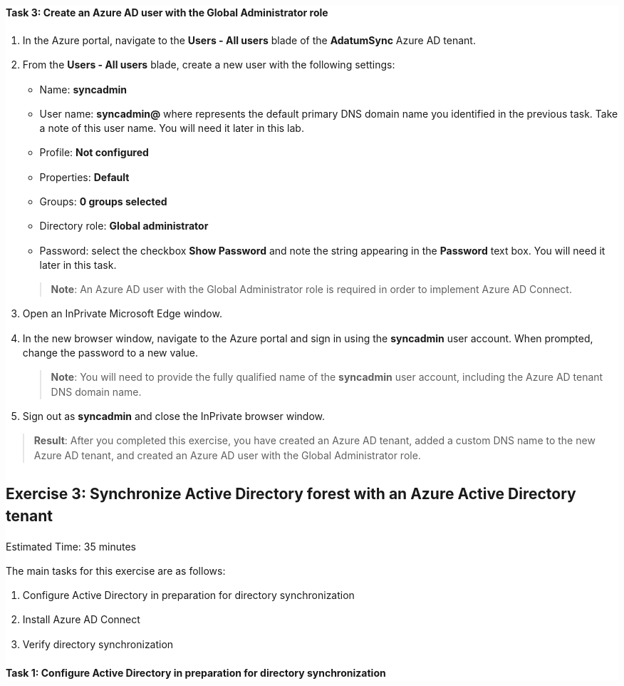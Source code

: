 
#### Task 3: Create an Azure AD user with the Global Administrator role

1. In the Azure portal, navigate to the **Users - All users** blade of the **AdatumSync** Azure AD tenant.

1. From the **Users - All users** blade, create a new user with the following settings:

    - Name: **syncadmin**

    - User name: **syncadmin@***<DNS-domain-name>* where *<DNS-domain-name>* represents the default primary DNS domain name you identified in the previous task. Take a note of this user name. You will need it later in this lab.

    - Profile: **Not configured**

    - Properties: **Default**

    - Groups: **0 groups selected**

    - Directory role: **Global administrator**

    - Password: select the checkbox **Show Password** and note the string appearing in the **Password** text box. You will need it later in this task.

   > **Note**: An Azure AD user with the Global Administrator role is required in order to implement Azure AD Connect.

1. Open an InPrivate Microsoft Edge window.

1. In the new browser window, navigate to the Azure portal and sign in using the **syncadmin** user account. When prompted, change the password to a new value.

   > **Note**: You will need to provide the fully qualified name of the **syncadmin** user account, including the Azure AD tenant DNS domain name. 

1. Sign out as **syncadmin** and close the InPrivate browser window.

> **Result**: After you completed this exercise, you have created an Azure AD tenant, added a custom DNS name to the new Azure AD tenant, and created an Azure AD user with the Global Administrator role.


## Exercise 3: Synchronize Active Directory forest with an Azure Active Directory tenant

Estimated Time: 35 minutes
  
The main tasks for this exercise are as follows:

1. Configure Active Directory in preparation for directory synchronization

1. Install Azure AD Connect

1. Verify directory synchronization


#### Task 1: Configure Active Directory in preparation for directory synchronization
